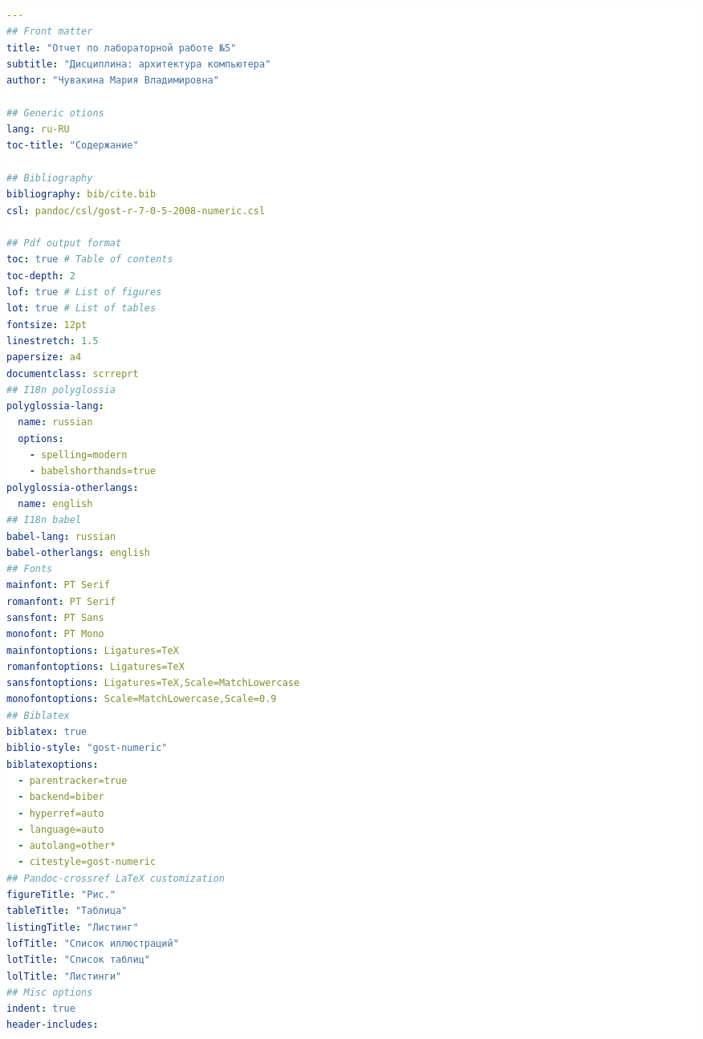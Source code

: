 ```yaml
---
## Front matter
title: "Отчет по лабораторной работе №5"
subtitle: "Дисциплина: архитектура компьютера"
author: "Чувакина Мария Владимировна"

## Generic otions
lang: ru-RU
toc-title: "Содержание"

## Bibliography
bibliography: bib/cite.bib
csl: pandoc/csl/gost-r-7-0-5-2008-numeric.csl

## Pdf output format
toc: true # Table of contents
toc-depth: 2
lof: true # List of figures
lot: true # List of tables
fontsize: 12pt
linestretch: 1.5
papersize: a4
documentclass: scrreprt
## I18n polyglossia
polyglossia-lang:
  name: russian
  options:
	- spelling=modern
	- babelshorthands=true
polyglossia-otherlangs:
  name: english
## I18n babel
babel-lang: russian
babel-otherlangs: english
## Fonts
mainfont: PT Serif
romanfont: PT Serif
sansfont: PT Sans
monofont: PT Mono
mainfontoptions: Ligatures=TeX
romanfontoptions: Ligatures=TeX
sansfontoptions: Ligatures=TeX,Scale=MatchLowercase
monofontoptions: Scale=MatchLowercase,Scale=0.9
## Biblatex
biblatex: true
biblio-style: "gost-numeric"
biblatexoptions:
  - parentracker=true
  - backend=biber
  - hyperref=auto
  - language=auto
  - autolang=other*
  - citestyle=gost-numeric
## Pandoc-crossref LaTeX customization
figureTitle: "Рис."
tableTitle: "Таблица"
listingTitle: "Листинг"
lofTitle: "Список иллюстраций"
lotTitle: "Список таблиц"
lolTitle: "Листинги"
## Misc options
indent: true
header-includes:
```